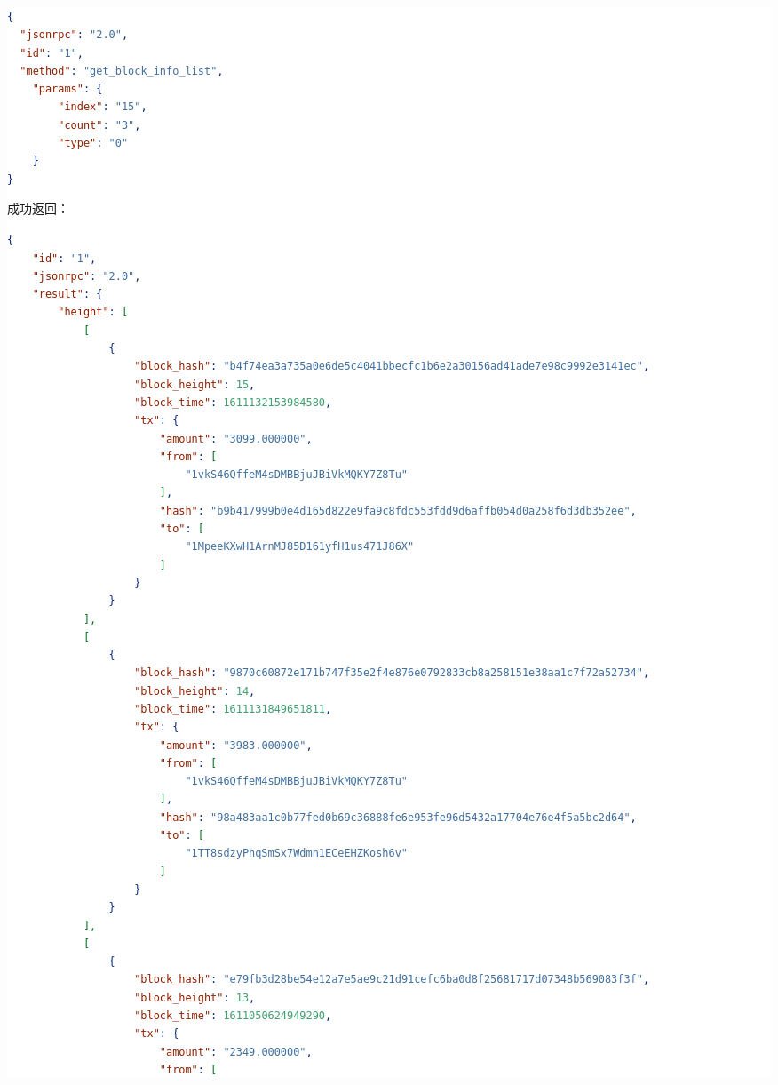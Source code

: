 ```json
{
  "jsonrpc": "2.0",
  "id": "1",
  "method": "get_block_info_list",
  	"params": {
		"index": "15",
        "count": "3",
        "type": "0"
	}
}
```

成功返回：  
```json
{
    "id": "1",
    "jsonrpc": "2.0",
    "result": {
        "height": [
            [
                {
                    "block_hash": "b4f74ea3a735a0e6de5c4041bbecfc1b6e2a30156ad41ade7e98c9992e3141ec",
                    "block_height": 15,
                    "block_time": 1611132153984580,
                    "tx": {
                        "amount": "3099.000000",
                        "from": [
                            "1vkS46QffeM4sDMBBjuJBiVkMQKY7Z8Tu"
                        ],
                        "hash": "b9b417999b0e4d165d822e9fa9c8fdc553fdd9d6affb054d0a258f6d3db352ee",
                        "to": [
                            "1MpeeKXwH1ArnMJ85D161yfH1us471J86X"
                        ]
                    }
                }
            ],
            [
                {
                    "block_hash": "9870c60872e171b747f35e2f4e876e0792833cb8a258151e38aa1c7f72a52734",
                    "block_height": 14,
                    "block_time": 1611131849651811,
                    "tx": {
                        "amount": "3983.000000",
                        "from": [
                            "1vkS46QffeM4sDMBBjuJBiVkMQKY7Z8Tu"
                        ],
                        "hash": "98a483aa1c0b77fed0b69c36888fe6e953fe96d5432a17704e76e4f5a5bc2d64",
                        "to": [
                            "1TT8sdzyPhqSmSx7Wdmn1ECeEHZKosh6v"
                        ]
                    }
                }
            ],
            [
                {
                    "block_hash": "e79fb3d28be54e12a7e5ae9c21d91cefc6ba0d8f25681717d07348b569083f3f",
                    "block_height": 13,
                    "block_time": 1611050624949290,
                    "tx": {
                        "amount": "2349.000000",
                        "from": [
```